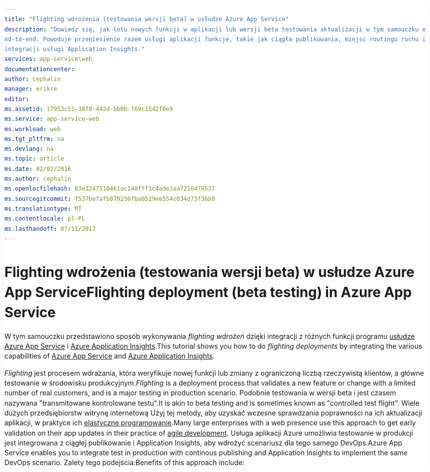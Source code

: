 ```yaml
---
title: "Flighting wdrożenia (testowania wersji beta) w usłudze Azure App Service"
description: "Dowiedz się, jak lotu nowych funkcji w aplikacji lub wersji beta testowania aktualizacji w tym samouczku end-to-end. Powoduje przeniesienie razem usługi aplikacji funkcje, takie jak ciągła publikowania, miejsc routingu ruchu i integracji usługi Application Insights."
services: app-service\web
documentationcenter: 
author: cephalin
manager: erikre
editor: 
ms.assetid: 17953c51-38f8-442d-bb0b-f69c1542f0e9
ms.service: app-service-web
ms.workload: web
ms.tgt_pltfrm: na
ms.devlang: na
ms.topic: article
ms.date: 02/02/2016
ms.author: cephalin
ms.openlocfilehash: 83e3247310461ac148fff3c4ade3aa7216478537
ms.sourcegitcommit: f537befafb079256fba0529ee554c034d73f36b0
ms.translationtype: MT
ms.contentlocale: pl-PL
ms.lasthandoff: 07/11/2017
---
```

# <a name="flighting-deployment-beta-testing-in-azure-app-service"></a><span data-ttu-id="c9d1f-104">Flighting wdrożenia (testowania wersji beta) w usłudze Azure App Service</span><span class="sxs-lookup"><span data-stu-id="c9d1f-104">Flighting deployment (beta testing) in Azure App Service</span></span>
<span data-ttu-id="c9d1f-105">W tym samouczku przedstawiono sposób wykonywania *flighting wdrożeń* dzięki integracji z różnych funkcji programu [usłudze Azure App Service](http://go.microsoft.com/fwlink/?LinkId=529714) i [Azure Application Insights](/services/application-insights/).</span><span class="sxs-lookup"><span data-stu-id="c9d1f-105">This tutorial shows you how to do *flighting deployments* by integrating the various capabilities of [Azure App Service](http://go.microsoft.com/fwlink/?LinkId=529714) and [Azure Application Insights](/services/application-insights/).</span></span>

<span data-ttu-id="c9d1f-106">*Flighting* jest procesem wdrażania, która weryfikuje nowej funkcji lub zmiany z ograniczoną liczbą rzeczywistą klientów, a główne testowanie w środowisku produkcyjnym.</span><span class="sxs-lookup"><span data-stu-id="c9d1f-106">*Flighting* is a deployment process that validates a new feature or change with a limited number of real customers, and is a major testing in production scenario.</span></span> <span data-ttu-id="c9d1f-107">Podobnie testowania w wersji beta i jest czasem nazywana "transmitowane kontrolowane testu".</span><span class="sxs-lookup"><span data-stu-id="c9d1f-107">It is akin to beta testing and is sometimes known as "controlled test flight".</span></span> <span data-ttu-id="c9d1f-108">Wiele dużych przedsiębiorstw witrynę internetową Użyj tej metody, aby uzyskać wczesne sprawdzania poprawności na ich aktualizacji aplikacji, w praktyce ich [elastyczne programowanie](https://en.wikipedia.org/wiki/Agile_software_development).</span><span class="sxs-lookup"><span data-stu-id="c9d1f-108">Many large enterprises with a web presence use this approach to get early validation on their app updates in their practice of [agile development](https://en.wikipedia.org/wiki/Agile_software_development).</span></span> <span data-ttu-id="c9d1f-109">Usługa aplikacji Azure umożliwia testowanie w produkcji jest integrowana z ciągłej publikowanie i Application Insights, aby wdrożyć scenariusz dla tego samego DevOps.</span><span class="sxs-lookup"><span data-stu-id="c9d1f-109">Azure App Service enables you to integrate test in production with continous publishing and Application Insights to implement the same DevOps scenario.</span></span> <span data-ttu-id="c9d1f-110">Zalety tego podejścia:</span><span class="sxs-lookup"><span data-stu-id="c9d1f-110">Benefits of this approach include:</span></span>
